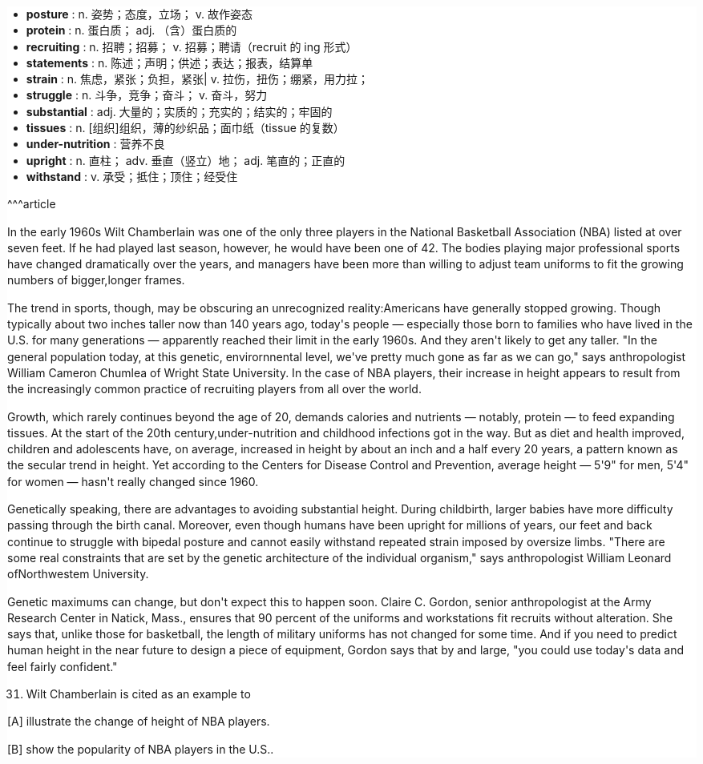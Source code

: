 + **posture** : n. 姿势；态度，立场； v. 故作姿态
+ **protein** : n. 蛋白质； adj. （含）蛋白质的
+ **recruiting** : n. 招聘；招募； v. 招募；聘请（recruit 的 ing 形式）
+ **statements** : n. 陈述；声明；供述；表达；报表，结算单
+ **strain** : n. 焦虑，紧张；负担，紧张| v. 拉伤，扭伤；绷紧，用力拉；
+ **struggle** : n. 斗争，竞争；奋斗； v. 奋斗，努力
+ **substantial** : adj. 大量的；实质的；充实的；结实的；牢固的
+ **tissues** : n. [组织]组织，薄的纱织品；面巾纸（tissue 的复数）
+ **under-nutrition** : 营养不良
+ **upright** : n. 直柱； adv. 垂直（竖立）地； adj. 笔直的；正直的
+ **withstand** : v. 承受；抵住；顶住；经受住

^^^article

In the early 1960s Wilt Chamberlain was one of the only three players in the National Basketball Association (NBA) listed at over seven feet. If he had played last season, however, he would have been one of 42. The bodies playing major professional sports have changed dramatically over the years, and managers have been more than willing to adjust team uniforms to fit the growing numbers of bigger,longer frames.

The trend in sports, though, may be obscuring an unrecognized reality:Americans have generally stopped growing. Though typically about two inches taller now than 140 years ago, today's people — especially those born to families who have lived in the U.S. for many generations — apparently reached their limit in the early 1960s. And they aren't likely to get any taller. "In the general population today, at this genetic, envirornnental level, we've pretty much gone as far as we can go," says anthropologist William Cameron Chumlea of Wright State University. In the case of NBA players, their increase in height appears to result from the increasingly common practice of recruiting players from all over the world.

Growth, which rarely continues beyond the age of 20, demands calories and nutrients — notably, protein — to feed expanding tissues. At the start of the 20th century,under-nutrition and childhood infections got in the way. But as diet and health improved, children and adolescents have, on average, increased in height by about an inch and a half every 20 years, a pattern known as the secular trend in height. Yet according to the Centers for Disease Control and Prevention, average height — 5'9" for men, 5'4" for women — hasn't really changed since 1960.

Genetically speaking, there are advantages to avoiding substantial height. During childbirth, larger babies have more difficulty passing through the birth canal. Moreover, even though humans have been upright for millions of years, our feet and back continue to struggle with bipedal posture and cannot easily withstand repeated strain imposed by oversize limbs. "There are some real constraints that are set by the genetic architecture of the individual organism," says anthropologist William Leonard ofNorthwestem University.

Genetic maximums can change, but don't expect this to happen soon. Claire C. Gordon, senior anthropologist at the Army Research Center in Natick, Mass., ensures that 90 percent of the uniforms and workstations fit recruits without alteration. She says that, unlike those for basketball, the length of military uniforms has not changed for some time. And if you need to predict human height in the near future to design a piece of equipment, Gordon says that by and large, "you could use today's data and feel fairly confident."

31. Wilt Chamberlain is cited as an example to

[A] illustrate the change of height of NBA players.

[B] show the popularity of NBA players in the U.S..
